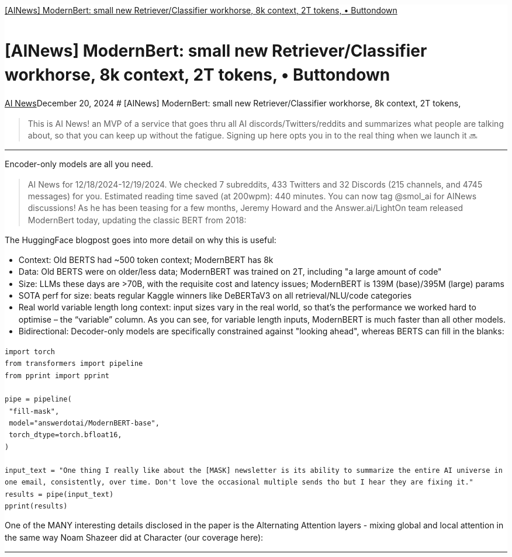 [[AINews] ModernBert: small new Retriever/Classifier workhorse, 8k context, 2T tokens, • Buttondown](https://buttondown.com/ainews/archive/ainews-modernbert-small-new-retrieverclassifier/)

# [AINews] ModernBert: small new Retriever/Classifier workhorse, 8k context, 2T tokens, • Buttondown

[AI News](https://buttondown.com/ainews)December 20, 2024 # [AINews] ModernBert: small new Retriever/Classifier workhorse, 8k context, 2T tokens,
> This is AI News! an MVP of a service that goes thru all AI discords/Twitters/reddits and summarizes what people are talking about, so that you can keep up without the fatigue. Signing up here opts you in to the real thing when we launch it 🔜
---
Encoder-only models are all you need.
> AI News for 12/18/2024-12/19/2024. We checked 7 subreddits, 433 Twitters and 32 Discords (215 channels, and 4745 messages) for you. Estimated reading time saved (at 200wpm): 440 minutes. You can now tag @smol_ai for AINews discussions!
As he has been teasing for a few months, Jeremy Howard and the Answer.ai/LightOn team released ModernBert today, updating the classic BERT from 2018:

The HuggingFace blogpost goes into more detail on why this is useful:

* Context: Old BERTS had ~500 token context; ModernBERT has 8k
* Data: Old BERTS were on older/less data; ModernBERT was trained on 2T, including "a large amount of code"
* Size: LLMs these days are >70B, with the requisite cost and latency issues; ModernBERT is 139M (base)/395M (large) params
* SOTA perf for size: beats regular Kaggle winners like DeBERTaV3 on all retrieval/NLU/code categories
* Real world variable length long context: input sizes vary in the real world, so that’s the performance we worked hard to optimise – the “variable” column. As you can see, for variable length inputs, ModernBERT is much faster than all other models.
* Bidirectional: Decoder-only models are specifically constrained against "looking ahead", whereas BERTS can fill in the blanks:

```
import torch
from transformers import pipeline
from pprint import pprint

pipe = pipeline(
 "fill-mask",
 model="answerdotai/ModernBERT-base",
 torch_dtype=torch.bfloat16,
)

input_text = "One thing I really like about the [MASK] newsletter is its ability to summarize the entire AI universe in one email, consistently, over time. Don't love the occasional multiple sends tho but I hear they are fixing it."
results = pipe(input_text)
pprint(results)
```
One of the MANY interesting details disclosed in the paper is the Alternating Attention layers - mixing global and local attention in the same way Noam Shazeer did at Character (our coverage here):

---